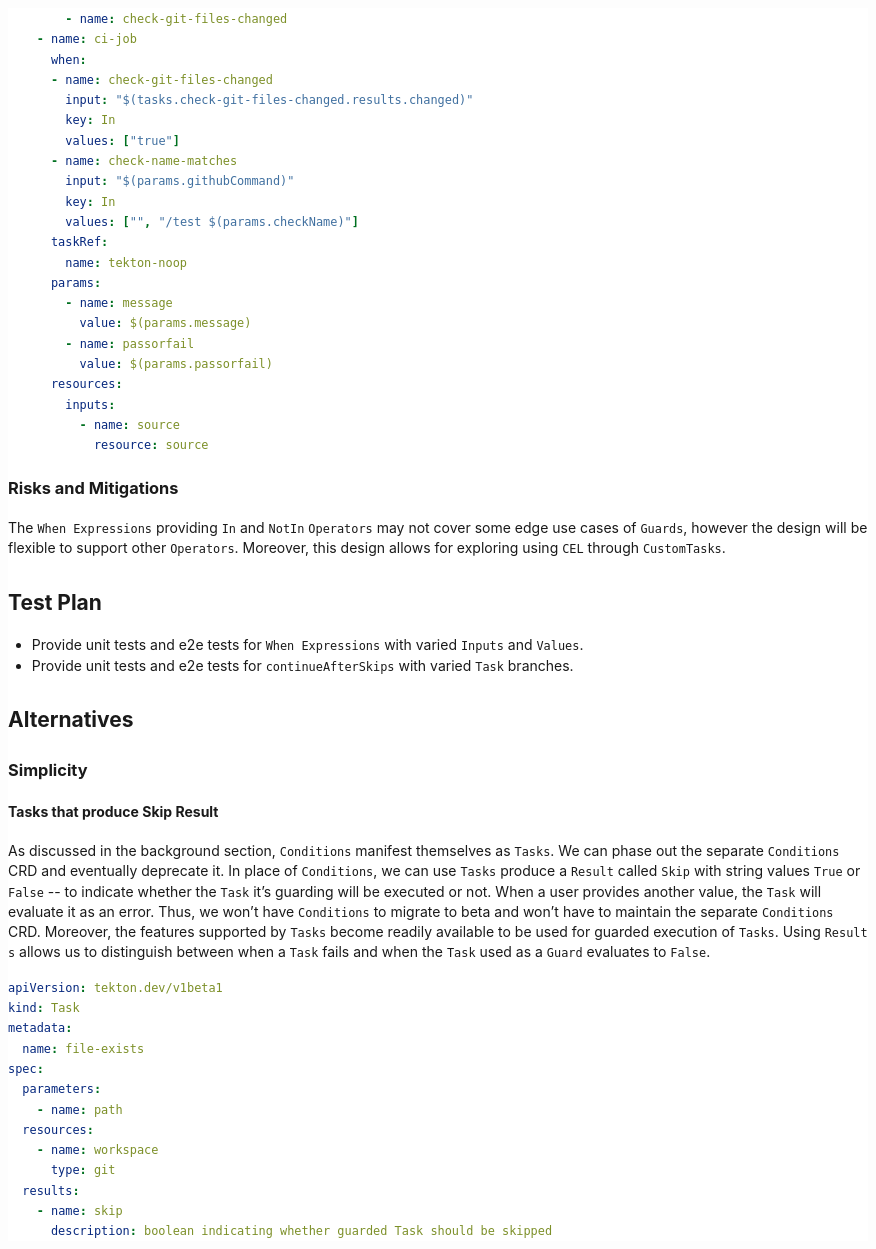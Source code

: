 ```yaml
        - name: check-git-files-changed
    - name: ci-job
      when:
      - name: check-git-files-changed
        input: "$(tasks.check-git-files-changed.results.changed)"
        key: In
        values: ["true"]
      - name: check-name-matches
        input: "$(params.githubCommand)"
        key: In
        values: ["", "/test $(params.checkName)"]
      taskRef:
        name: tekton-noop
      params:
        - name: message
          value: $(params.message)
        - name: passorfail
          value: $(params.passorfail)
      resources:
        inputs:
          - name: source
            resource: source
```

### Risks and Mitigations

The `When Expressions` providing `In` and `NotIn` `Operators` may not cover some edge use cases of `Guards`, however the design will be flexible to support other `Operators`. Moreover, this design allows for exploring using `CEL` through `CustomTasks`.

## Test Plan

- Provide unit tests and e2e tests for `When Expressions` with varied `Inputs` and `Values`.
- Provide unit tests and e2e tests for `continueAfterSkips` with varied `Task` branches.

## Alternatives

### Simplicity

#### Tasks that produce Skip Result
As discussed in the background section, `Conditions` manifest themselves as `Tasks`. We can phase out the separate `Conditions` CRD and eventually deprecate it. In place of `Conditions`, we can use `Tasks` produce a `Result` called `Skip` with string values `True` or `False` -- to indicate whether the `Task` it’s guarding will be executed or not. When a user provides another value, the `Task` will evaluate it as an error. Thus, we won’t have `Conditions` to migrate to beta and won’t have to maintain the separate `Conditions` CRD. Moreover, the features supported by `Tasks` become readily available to be used for guarded execution of `Tasks`. Using `Results` allows us to distinguish between when a `Task` fails and when the `Task` used as a `Guard` evaluates to `False`.

```yaml
apiVersion: tekton.dev/v1beta1
kind: Task
metadata:
  name: file-exists
spec:
  parameters:
    - name: path
  resources:
    - name: workspace
      type: git
  results:
    - name: skip
      description: boolean indicating whether guarded Task should be skipped
```